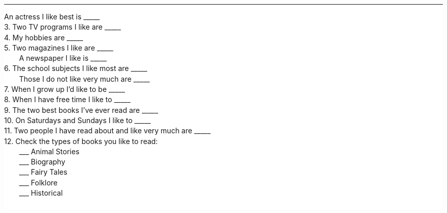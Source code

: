 ____
</font>
An actress I like best is _____
<dt>
3. Two TV programs I like are _____
<dt>
4. My hobbies are _____
<dt>
5. Two magazines I like are _____
<dt>
<font color="#ffffff" style="visibility:hidden;">
____
</font>
A newspaper I like is _____
<dt>
6. The school subjects I like most are _____
<dt>
<font color="#ffffff" style="visibility:hidden;">
____
</font>
Those I do not like very much are _____
<dt>
7. When I grow up I’d like to be _____
<dt>
8. When I have free time I like to _____
<dt>
9. The two best books I’ve ever read are _____
<dt>
10. On Saturdays and Sundays I like to _____
<dt>
11. Two people I have read about and like very much are _____
<dt>
12. Check the types of books you like to read:
<dt>
<font color="#ffffff" style="visibility:hidden;">
____
</font>
___ Animal Stories
<dt>
<font color="#ffffff" style="visibility:hidden;">
____
</font>
___ Biography
<dt>
<font color="#ffffff" style="visibility:hidden;">
____
</font>
___ Fairy Tales
<dt>
<font color="#ffffff" style="visibility:hidden;">
____
</font>
___ Folklore
<dt>
<font color="#ffffff" style="visibility:hidden;">
____
</font>
___ Historical
<dt>
<font color="#ffffff" style="visibility:hidden;">
____
</font>